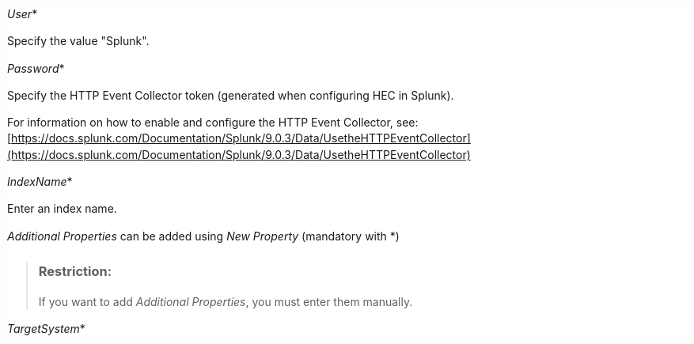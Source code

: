 </td>
</tr>
<tr>
<td valign="top">

*User*\*

</td>
<td valign="top">

Specify the value "Splunk".

</td>
</tr>
<tr>
<td valign="top">

*Password*\*

</td>
<td valign="top">

Specify the HTTP Event Collector token \(generated when configuring HEC in Splunk\).

For information on how to enable and configure the HTTP Event Collector, see: [https://docs.splunk.com/Documentation/Splunk/9.0.3/Data/UsetheHTTPEventCollector](https://docs.splunk.com/Documentation/Splunk/9.0.3/Data/UsetheHTTPEventCollector) 

</td>
</tr>
<tr>
<td valign="top">

*IndexName*\*

</td>
<td valign="top">

Enter an index name.

</td>
</tr>
<tr>
<td valign="top" colspan="2">

*Additional Properties* can be added using *New Property* \(mandatory with \*\)

> ### Restriction:  
> If you want to add *Additional Properties*, you must enter them manually.



</td>
</tr>
<tr>
<td valign="top">

*TargetSystem*\*

</td>
<td valign="top">

